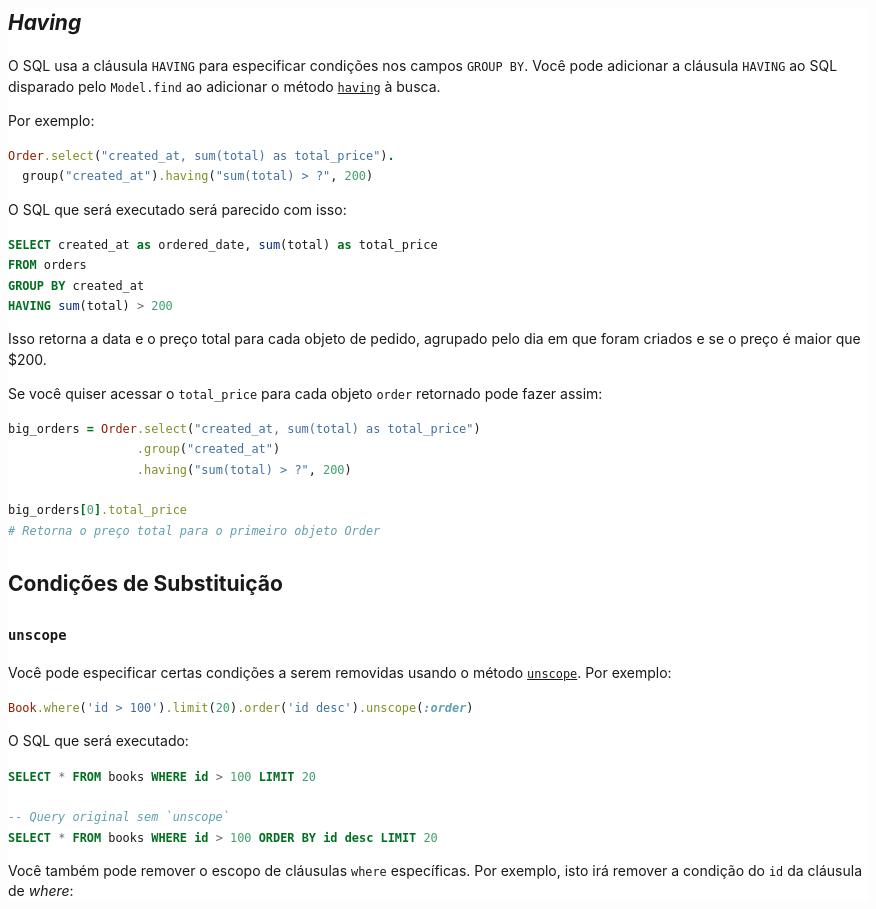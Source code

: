 [`count`]: https://api.rubyonrails.org/classes/ActiveRecord/Calculations.html#method-i-count

_Having_
------

O SQL usa a cláusula `HAVING` para especificar condições nos campos `GROUP BY`. Você pode adicionar a cláusula `HAVING` ao SQL disparado pelo `Model.find` ao adicionar o método [`having`][] à busca.

Por exemplo:

```ruby
Order.select("created_at, sum(total) as total_price").
  group("created_at").having("sum(total) > ?", 200)
```

O SQL que será executado será parecido com isso:

```sql
SELECT created_at as ordered_date, sum(total) as total_price
FROM orders
GROUP BY created_at
HAVING sum(total) > 200
```

Isso retorna a data e o preço total para cada objeto de pedido, agrupado pelo dia em que foram criados e se o preço é maior que $200.

Se você quiser acessar o `total_price` para cada objeto `order` retornado pode fazer assim:

```ruby
big_orders = Order.select("created_at, sum(total) as total_price")
                  .group("created_at")
                  .having("sum(total) > ?", 200)

big_orders[0].total_price
# Retorna o preço total para o primeiro objeto Order
```

Condições de Substituição
---------------------

### `unscope`

Você pode especificar certas condições a serem removidas usando o método [`unscope`][]. Por exemplo:

```ruby
Book.where('id > 100').limit(20).order('id desc').unscope(:order)
```

O SQL que será executado:

```sql
SELECT * FROM books WHERE id > 100 LIMIT 20

-- Query original sem `unscope`
SELECT * FROM books WHERE id > 100 ORDER BY id desc LIMIT 20
```

Você também pode remover o escopo de cláusulas `where` específicas. Por exemplo, isto irá remover a condição do `id` da cláusula de *where*:


[`ActiveRecord::Relation`]: https://api.rubyonrails.org/classes/ActiveRecord/Relation.html
[`annotate`]: https://api.rubyonrails.org/classes/ActiveRecord/QueryMethods.html#method-i-annotate
[`create_with`]: https://api.rubyonrails.org/classes/ActiveRecord/QueryMethods.html#method-i-create_with
[`distinct`]: https://api.rubyonrails.org/classes/ActiveRecord/QueryMethods.html#method-i-distinct
[`eager_load`]: https://api.rubyonrails.org/classes/ActiveRecord/QueryMethods.html#method-i-eager_load
[`extending`]: https://api.rubyonrails.org/classes/ActiveRecord/QueryMethods.html#method-i-extending
[`extract_associated`]: https://api.rubyonrails.org/classes/ActiveRecord/QueryMethods.html#method-i-extract_associated
[`find`]: https://api.rubyonrails.org/classes/ActiveRecord/FinderMethods.html#method-i-find
[`from`]: https://api.rubyonrails.org/classes/ActiveRecord/QueryMethods.html#method-i-from
[`group`]: https://api.rubyonrails.org/classes/ActiveRecord/QueryMethods.html#method-i-group
[`having`]: https://api.rubyonrails.org/classes/ActiveRecord/QueryMethods.html#method-i-having
[`includes`]: https://api.rubyonrails.org/classes/ActiveRecord/QueryMethods.html#method-i-includes
[`joins`]: https://api.rubyonrails.org/classes/ActiveRecord/QueryMethods.html#method-i-joins
[`left_outer_joins`]: https://api.rubyonrails.org/classes/ActiveRecord/QueryMethods.html#method-i-left_outer_joins
[`limit`]: https://api.rubyonrails.org/classes/ActiveRecord/QueryMethods.html#method-i-limit
[`lock`]: https://api.rubyonrails.org/classes/ActiveRecord/QueryMethods.html#method-i-lock
[`none`]: https://api.rubyonrails.org/classes/ActiveRecord/QueryMethods.html#method-i-none
[`offset`]: https://api.rubyonrails.org/classes/ActiveRecord/QueryMethods.html#method-i-offset
[`optimizer_hints`]: https://api.rubyonrails.org/classes/ActiveRecord/QueryMethods.html#method-i-optimizer_hints
[`order`]: https://api.rubyonrails.org/classes/ActiveRecord/QueryMethods.html#method-i-order
[`preload`]: https://api.rubyonrails.org/classes/ActiveRecord/QueryMethods.html#method-i-preload
[`readonly`]: https://api.rubyonrails.org/classes/ActiveRecord/QueryMethods.html#method-i-readonly
[`references`]: https://api.rubyonrails.org/classes/ActiveRecord/QueryMethods.html#method-i-references
[`reorder`]: https://api.rubyonrails.org/classes/ActiveRecord/QueryMethods.html#method-i-reorder
[`reselect`]: https://api.rubyonrails.org/classes/ActiveRecord/QueryMethods.html#method-i-reselect
[`reverse_order`]: https://api.rubyonrails.org/classes/ActiveRecord/QueryMethods.html#method-i-reverse_order
[`select`]: https://api.rubyonrails.org/classes/ActiveRecord/QueryMethods.html#method-i-select
[`where`]: https://api.rubyonrails.org/classes/ActiveRecord/QueryMethods.html#method-i-where
[`take`]: https://api.rubyonrails.org/classes/ActiveRecord/FinderMethods.html#method-i-take
[`take!`]: https://api.rubyonrails.org/classes/ActiveRecord/FinderMethods.html#method-i-take-21
[`first`]: https://api.rubyonrails.org/classes/ActiveRecord/FinderMethods.html#method-i-first
[`first!`]: https://api.rubyonrails.org/classes/ActiveRecord/FinderMethods.html#method-i-first-21
[`last`]: https://api.rubyonrails.org/classes/ActiveRecord/FinderMethods.html#method-i-last
[`last!`]: https://api.rubyonrails.org/classes/ActiveRecord/FinderMethods.html#method-i-last-21
[`find_by`]: https://api.rubyonrails.org/classes/ActiveRecord/FinderMethods.html#method-i-find_by
[`find_by!`]: https://api.rubyonrails.org/classes/ActiveRecord/FinderMethods.html#method-i-find_by-21
[`find_each`]: https://api.rubyonrails.org/classes/ActiveRecord/Batches.html#method-i-find_each
[`find_in_batches`]: https://api.rubyonrails.org/classes/ActiveRecord/Batches.html#method-i-find_in_batches
[`where.not`]: https://api.rubyonrails.org/classes/ActiveRecord/QueryMethods/WhereChain.html#method-i-not
[`or`]: https://api.rubyonrails.org/classes/ActiveRecord/QueryMethods.html#method-i-or
[`unscope`]: https://api.rubyonrails.org/classes/ActiveRecord/QueryMethods.html#method-i-unscope
[`only`]: https://api.rubyonrails.org/classes/ActiveRecord/SpawnMethods.html#method-i-only
[`rewhere`]: https://api.rubyonrails.org/classes/ActiveRecord/QueryMethods.html#method-i-rewhere
[`scope`]: https://api.rubyonrails.org/classes/ActiveRecord/Scoping/Named/ClassMethods.html#method-i-scope
[`default_scope`]: https://api.rubyonrails.org/classes/ActiveRecord/Scoping/Default/ClassMethods.html#method-i-default_scope
[`merge`]: https://api.rubyonrails.org/classes/ActiveRecord/SpawnMethods.html#method-i-merge
[`unscoped`]: https://api.rubyonrails.org/classes/ActiveRecord/Scoping/Default/ClassMethods.html#method-i-unscoped
[`enum`]: https://api.rubyonrails.org/classes/ActiveRecord/Enum.html#method-i-enum
[`find_or_create_by`]: https://api.rubyonrails.org/classes/ActiveRecord/Relation.html#method-i-find_or_create_by
[`find_or_create_by!`]: https://api.rubyonrails.org/classes/ActiveRecord/Relation.html#method-i-find_or_create_by-21
[`find_or_initialize_by`]: https://api.rubyonrails.org/classes/ActiveRecord/Relation.html#method-i-find_or_initialize_by
[`find_by_sql`]: https://api.rubyonrails.org/classes/ActiveRecord/Querying.html#method-i-find_by_sql
[`connection.select_all`]: https://api.rubyonrails.org/classes/ActiveRecord/ConnectionAdapters/DatabaseStatements.html#method-i-select_all
[`pluck`]: https://api.rubyonrails.org/classes/ActiveRecord/Calculations.html#method-i-pluck
[`ids`]: https://api.rubyonrails.org/classes/ActiveRecord/Calculations.html#method-i-ids
[`exists?`]: https://api.rubyonrails.org/classes/ActiveRecord/FinderMethods.html#method-i-exists-3F
[`average`]: https://api.rubyonrails.org/classes/ActiveRecord/Calculations.html#method-i-average
[`minimum`]: https://api.rubyonrails.org/classes/ActiveRecord/Calculations.html#method-i-minimum
[`maximum`]: https://api.rubyonrails.org/classes/ActiveRecord/Calculations.html#method-i-maximum
[`sum`]: https://api.rubyonrails.org/classes/ActiveRecord/Calculations.html#method-i-sum
[`explain`]: https://api.rubyonrails.org/classes/ActiveRecord/Relation.html#method-i-explain